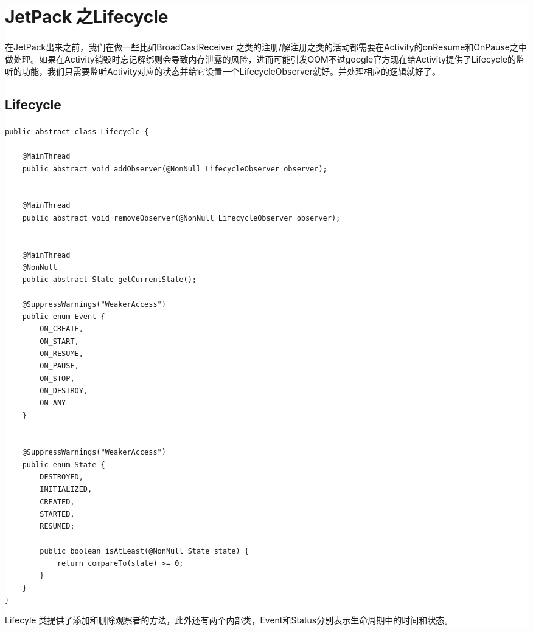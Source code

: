 # JetPack 之Lifecycle

在JetPack出来之前，我们在做一些比如BroadCastReceiver 之类的注册/解注册之类的活动都需要在Activity的onResume和OnPause之中做处理。如果在Activity销毁时忘记解绑则会导致内存泄露的风险，进而可能引发OOM不过google官方现在给Activity提供了Lifecycle的监听的功能，我们只需要监听Activity对应的状态并给它设置一个LifecycleObserver就好。并处理相应的逻辑就好了。

## Lifecycle

```
public abstract class Lifecycle {
   
    @MainThread
    public abstract void addObserver(@NonNull LifecycleObserver observer);

 
    @MainThread
    public abstract void removeObserver(@NonNull LifecycleObserver observer);


    @MainThread
    @NonNull
    public abstract State getCurrentState();

    @SuppressWarnings("WeakerAccess")
    public enum Event {
      	ON_CREATE,
        ON_START,
        ON_RESUME,
        ON_PAUSE,
        ON_STOP,
        ON_DESTROY,
        ON_ANY
    }

   
    @SuppressWarnings("WeakerAccess")
    public enum State {
        DESTROYED,
        INITIALIZED,
        CREATED,
        STARTED,
        RESUMED;

        public boolean isAtLeast(@NonNull State state) {
            return compareTo(state) >= 0;
        }
    }
}
```

Lifecyle 类提供了添加和删除观察者的方法，此外还有两个内部类，Event和Status分别表示生命周期中的时间和状态。
